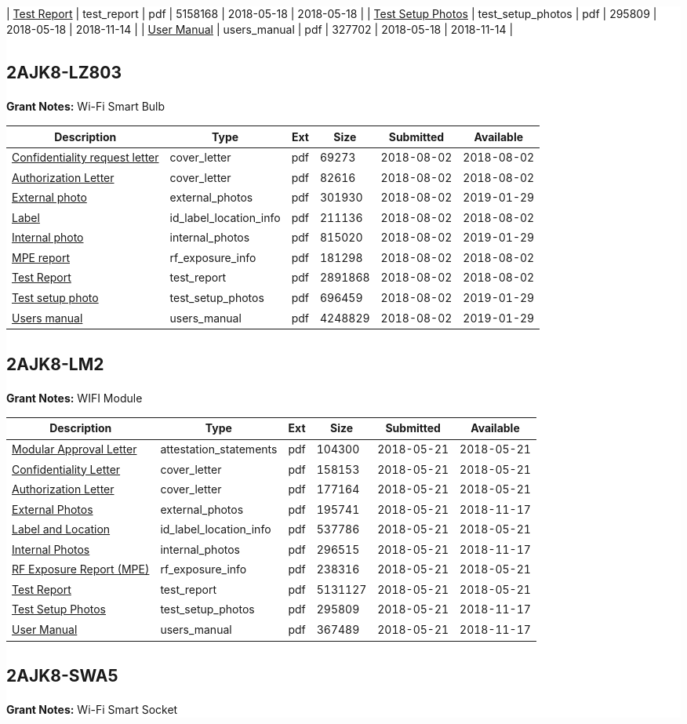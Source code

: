 | [Test Report](2AJK8-LM1/4c4e1cf56ef3c15cca138114b7418d3e/3857006.pdf) | test_report | pdf | 5158168 | 2018-05-18 | 2018-05-18 |
| [Test Setup Photos](2AJK8-LM1/4c4e1cf56ef3c15cca138114b7418d3e/3857000.pdf) | test_setup_photos | pdf | 295809 | 2018-05-18 | 2018-11-14 |
| [User Manual](2AJK8-LM1/4c4e1cf56ef3c15cca138114b7418d3e/3857005.pdf) | users_manual | pdf | 327702 | 2018-05-18 | 2018-11-14 |
## 2AJK8-LZ803
**Grant Notes:** Wi-Fi Smart Bulb

| Description | Type | Ext | Size | Submitted | Available |
| ----------- | ---- | --- | ---- | --------- | --------- |
| [Confidentiality request letter](2AJK8-LZ803/15f569354c7dd7b82d557bb7f2f38985/3949145.pdf) | cover_letter | pdf | 69273 | 2018-08-02 | 2018-08-02 |
| [Authorization Letter](2AJK8-LZ803/15f569354c7dd7b82d557bb7f2f38985/3949148.pdf) | cover_letter | pdf | 82616 | 2018-08-02 | 2018-08-02 |
| [External photo](2AJK8-LZ803/15f569354c7dd7b82d557bb7f2f38985/3949142.pdf) | external_photos | pdf | 301930 | 2018-08-02 | 2019-01-29 |
| [Label](2AJK8-LZ803/15f569354c7dd7b82d557bb7f2f38985/3949146.pdf) | id_label_location_info | pdf | 211136 | 2018-08-02 | 2018-08-02 |
| [Internal photo](2AJK8-LZ803/15f569354c7dd7b82d557bb7f2f38985/3949143.pdf) | internal_photos | pdf | 815020 | 2018-08-02 | 2019-01-29 |
| [MPE report](2AJK8-LZ803/15f569354c7dd7b82d557bb7f2f38985/3949147.pdf) | rf_exposure_info | pdf | 181298 | 2018-08-02 | 2018-08-02 |
| [Test Report](2AJK8-LZ803/15f569354c7dd7b82d557bb7f2f38985/3949149.pdf) | test_report | pdf | 2891868 | 2018-08-02 | 2018-08-02 |
| [Test setup photo](2AJK8-LZ803/15f569354c7dd7b82d557bb7f2f38985/3949141.pdf) | test_setup_photos | pdf | 696459 | 2018-08-02 | 2019-01-29 |
| [Users manual](2AJK8-LZ803/15f569354c7dd7b82d557bb7f2f38985/3949144.pdf) | users_manual | pdf | 4248829 | 2018-08-02 | 2019-01-29 |
## 2AJK8-LM2
**Grant Notes:** WIFI Module

| Description | Type | Ext | Size | Submitted | Available |
| ----------- | ---- | --- | ---- | --------- | --------- |
| [Modular Approval Letter](2AJK8-LM2/e4ad610d8c23c3d07c3639f52d7ecc7d/3858819.pdf) | attestation_statements | pdf | 104300 | 2018-05-21 | 2018-05-21 |
| [Confidentiality Letter](2AJK8-LM2/e4ad610d8c23c3d07c3639f52d7ecc7d/3858817.pdf) | cover_letter | pdf | 158153 | 2018-05-21 | 2018-05-21 |
| [Authorization Letter](2AJK8-LM2/e4ad610d8c23c3d07c3639f52d7ecc7d/3858818.pdf) | cover_letter | pdf | 177164 | 2018-05-21 | 2018-05-21 |
| [External Photos](2AJK8-LM2/e4ad610d8c23c3d07c3639f52d7ecc7d/3858813.pdf) | external_photos | pdf | 195741 | 2018-05-21 | 2018-11-17 |
| [Label and Location](2AJK8-LM2/e4ad610d8c23c3d07c3639f52d7ecc7d/3858820.pdf) | id_label_location_info | pdf | 537786 | 2018-05-21 | 2018-05-21 |
| [Internal Photos](2AJK8-LM2/e4ad610d8c23c3d07c3639f52d7ecc7d/3858814.pdf) | internal_photos | pdf | 296515 | 2018-05-21 | 2018-11-17 |
| [RF Exposure Report (MPE)](2AJK8-LM2/e4ad610d8c23c3d07c3639f52d7ecc7d/3858822.pdf) | rf_exposure_info | pdf | 238316 | 2018-05-21 | 2018-05-21 |
| [Test Report](2AJK8-LM2/e4ad610d8c23c3d07c3639f52d7ecc7d/3858821.pdf) | test_report | pdf | 5131127 | 2018-05-21 | 2018-05-21 |
| [Test Setup Photos](2AJK8-LM2/e4ad610d8c23c3d07c3639f52d7ecc7d/3858815.pdf) | test_setup_photos | pdf | 295809 | 2018-05-21 | 2018-11-17 |
| [User Manual](2AJK8-LM2/e4ad610d8c23c3d07c3639f52d7ecc7d/3858816.pdf) | users_manual | pdf | 367489 | 2018-05-21 | 2018-11-17 |
## 2AJK8-SWA5
**Grant Notes:** Wi-Fi Smart Socket
